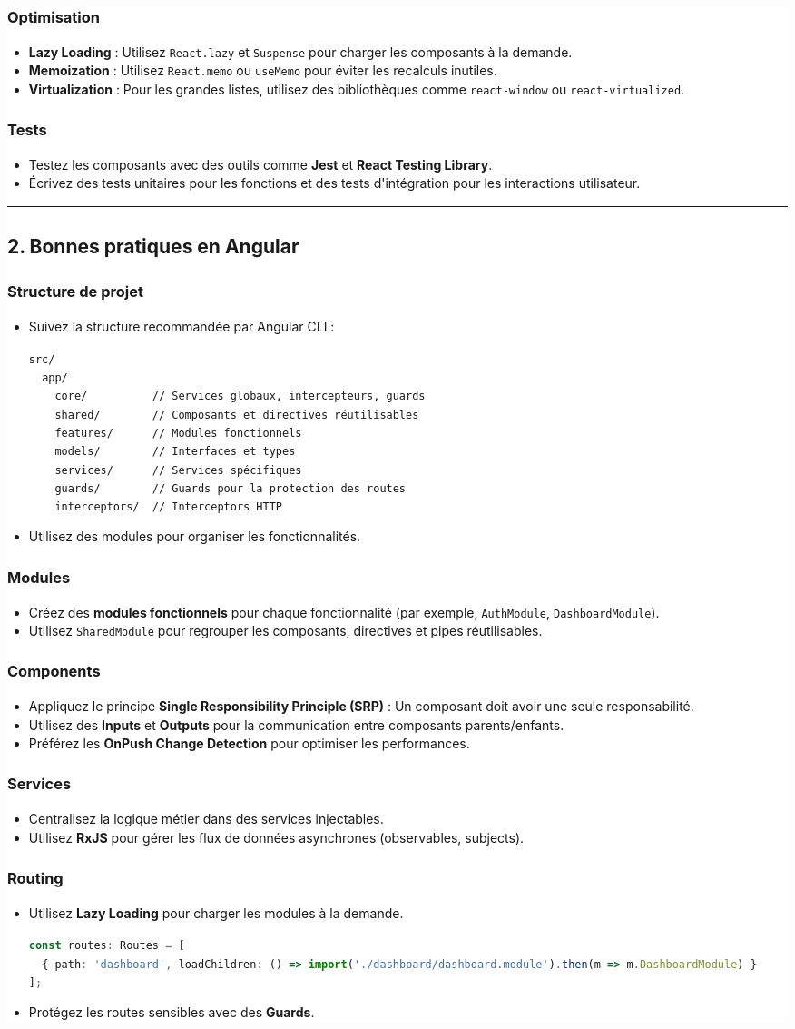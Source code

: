 ### **Optimisation**
- **Lazy Loading** : Utilisez `React.lazy` et `Suspense` pour charger les composants à la demande.
- **Memoization** : Utilisez `React.memo` ou `useMemo` pour éviter les recalculs inutiles.
- **Virtualization** : Pour les grandes listes, utilisez des bibliothèques comme `react-window` ou `react-virtualized`.

### **Tests**
- Testez les composants avec des outils comme **Jest** et **React Testing Library**.
- Écrivez des tests unitaires pour les fonctions et des tests d'intégration pour les interactions utilisateur.

---

## **2. Bonnes pratiques en Angular**

### **Structure de projet**
- Suivez la structure recommandée par Angular CLI :
  ```
  src/
    app/
      core/          // Services globaux, intercepteurs, guards
      shared/        // Composants et directives réutilisables
      features/      // Modules fonctionnels
      models/        // Interfaces et types
      services/      // Services spécifiques
      guards/        // Guards pour la protection des routes
      interceptors/  // Interceptors HTTP
  ```
- Utilisez des modules pour organiser les fonctionnalités.

### **Modules**
- Créez des **modules fonctionnels** pour chaque fonctionnalité (par exemple, `AuthModule`, `DashboardModule`).
- Utilisez `SharedModule` pour regrouper les composants, directives et pipes réutilisables.

### **Components**
- Appliquez le principe **Single Responsibility Principle (SRP)** : Un composant doit avoir une seule responsabilité.
- Utilisez des **Inputs** et **Outputs** pour la communication entre composants parents/enfants.
- Préférez les **OnPush Change Detection** pour optimiser les performances.

### **Services**
- Centralisez la logique métier dans des services injectables.
- Utilisez **RxJS** pour gérer les flux de données asynchrones (observables, subjects).

### **Routing**
- Utilisez **Lazy Loading** pour charger les modules à la demande.
  ```typescript
  const routes: Routes = [
    { path: 'dashboard', loadChildren: () => import('./dashboard/dashboard.module').then(m => m.DashboardModule) }
  ];
  ```
- Protégez les routes sensibles avec des **Guards**.
